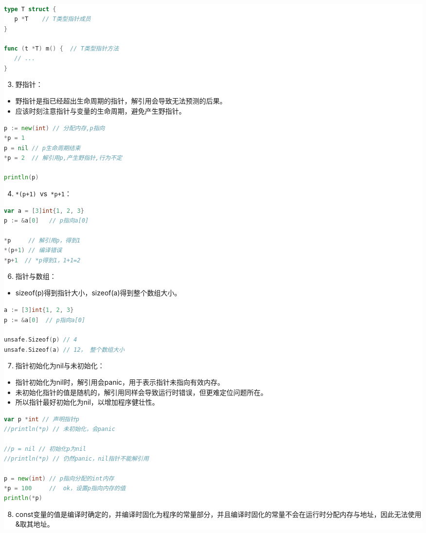 ```go
type T struct {
   p *T    // T类型指针成员
}

func (t *T) m() {  // T类型指针方法
   // ...
}
```
3. 野指针：
- 野指针是指已经超出生命周期的指针，解引用会导致无法预测的后果。
- 应该时刻注意指针与变量的生命周期，避免产生野指针。
```go
p := new(int) // 分配内存,p指向
*p = 1
p = nil // p生命周期结束
*p = 2  // 解引用p,产生野指针,行为不定

println(p)
```
4. ``*(p+1) ``vs` *p+1`：
```go
var a = [3]int{1, 2, 3}
p := &a[0]   // p指向a[0]

*p     // 解引用p，得到1  
*(p+1) // 编译错误
*p+1  // *p得到1，1+1=2
```
6. 指针与数组：

- sizeof(p)得到指针大小，sizeof(a)得到整个数组大小。

```go
a := [3]int{1, 2, 3}
p := &a[0]  // p指向a[0]

unsafe.Sizeof(p) // 4
unsafe.Sizeof(a) // 12， 整个数组大小
```
7. 指针初始化为nil与未初始化：

- 指针初始化为nil时，解引用会panic，用于表示指针未指向有效内存。
- 未初始化指针的值是随机的，解引用同样会导致运行时错误，但更难定位问题所在。
- 所以指针最好初始化为nil，以增加程序健壮性。

```go
var p *int // 声明指针p
//println(*p) // 未初始化，会panic

//p = nil // 初始化p为nil
//println(*p) // 仍然panic，nil指针不能解引用

p = new(int) // p指向分配的int内存
*p = 100     //  ok，设置p指向内存的值
println(*p)
```
8. const变量的值是编译时确定的，并编译时固化为程序的常量部分，并且编译时固化的常量不会在运行时分配内存与地址，因此无法使用&取其地址。
